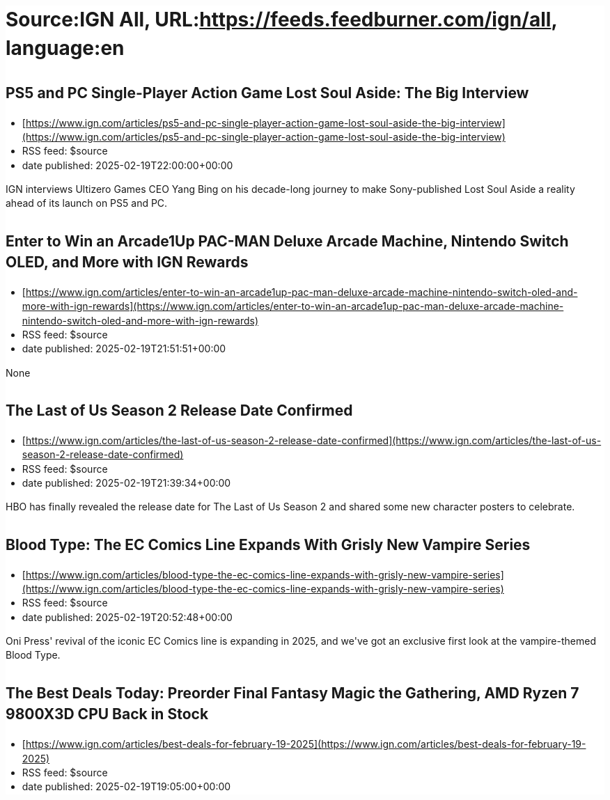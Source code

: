 # Source:IGN All, URL:https://feeds.feedburner.com/ign/all, language:en

## PS5 and PC Single-Player Action Game Lost Soul Aside: The Big Interview
 - [https://www.ign.com/articles/ps5-and-pc-single-player-action-game-lost-soul-aside-the-big-interview](https://www.ign.com/articles/ps5-and-pc-single-player-action-game-lost-soul-aside-the-big-interview)
 - RSS feed: $source
 - date published: 2025-02-19T22:00:00+00:00

IGN interviews Ultizero Games CEO Yang Bing on his decade-long journey to make Sony-published Lost Soul Aside a reality ahead of its launch on PS5 and PC.

## Enter to Win an Arcade1Up PAC-MAN Deluxe Arcade Machine, Nintendo Switch OLED, and More with IGN Rewards
 - [https://www.ign.com/articles/enter-to-win-an-arcade1up-pac-man-deluxe-arcade-machine-nintendo-switch-oled-and-more-with-ign-rewards](https://www.ign.com/articles/enter-to-win-an-arcade1up-pac-man-deluxe-arcade-machine-nintendo-switch-oled-and-more-with-ign-rewards)
 - RSS feed: $source
 - date published: 2025-02-19T21:51:51+00:00

None

## The Last of Us Season 2 Release Date Confirmed
 - [https://www.ign.com/articles/the-last-of-us-season-2-release-date-confirmed](https://www.ign.com/articles/the-last-of-us-season-2-release-date-confirmed)
 - RSS feed: $source
 - date published: 2025-02-19T21:39:34+00:00

HBO has finally revealed the release date for The Last of Us Season 2 and shared some new character posters to celebrate.

## Blood Type: The EC Comics Line Expands With Grisly New Vampire Series
 - [https://www.ign.com/articles/blood-type-the-ec-comics-line-expands-with-grisly-new-vampire-series](https://www.ign.com/articles/blood-type-the-ec-comics-line-expands-with-grisly-new-vampire-series)
 - RSS feed: $source
 - date published: 2025-02-19T20:52:48+00:00

Oni Press' revival of the iconic EC Comics line is expanding in 2025, and we've got an exclusive first look at the vampire-themed Blood Type.

## The Best Deals Today: Preorder Final Fantasy Magic the Gathering, AMD Ryzen 7 9800X3D CPU Back in Stock
 - [https://www.ign.com/articles/best-deals-for-february-19-2025](https://www.ign.com/articles/best-deals-for-february-19-2025)
 - RSS feed: $source
 - date published: 2025-02-19T19:05:00+00:00
